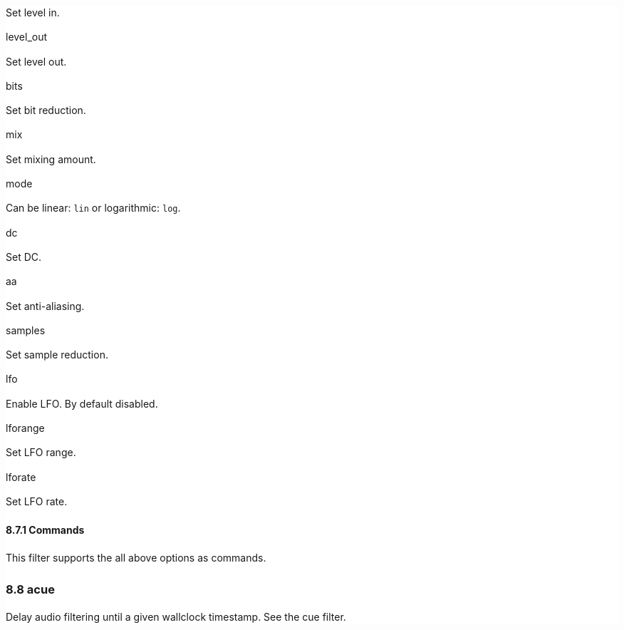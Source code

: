     

Set level in.

level_out

    

Set level out.

bits

    

Set bit reduction.

mix

    

Set mixing amount.

mode

    

Can be linear: `lin` or logarithmic: `log`.

dc

    

Set DC.

aa

    

Set anti-aliasing.

samples

    

Set sample reduction.

lfo

    

Enable LFO. By default disabled.

lforange

    

Set LFO range.

lforate

    

Set LFO rate.

#### 8.7.1 Commands

This filter supports the all above options as commands.

### 8.8 acue

Delay audio filtering until a given wallclock timestamp. See the cue filter.
